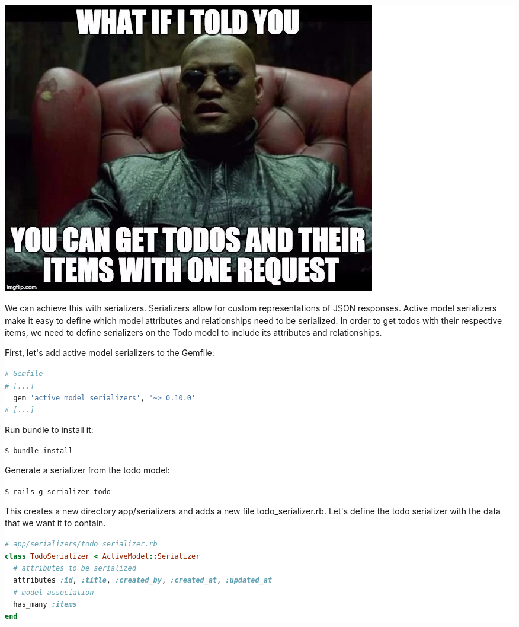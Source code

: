 ![1nK6LoV5R1aGWmXoAZyE_1lbfd2](1nK6LoV5R1aGWmXoAZyE_1lbfd2.webp)

We can achieve this with serializers. Serializers allow for custom representations of JSON responses. Active model serializers make it easy to define which model attributes and relationships need to be serialized. In order to get todos with their respective items, we need to define serializers on the Todo model to include its attributes and relationships.

First, let's add active model serializers to the Gemfile:

````ruby
# Gemfile
# [...]
  gem 'active_model_serializers', '~> 0.10.0'
# [...]
````
Run bundle to install it:

````bash
$ bundle install
````
Generate a serializer from the todo model:

````bash
$ rails g serializer todo
````

This creates a new directory app/serializers and adds a new file todo_serializer.rb. Let's define the todo serializer with the data that we want it to contain.

````ruby
# app/serializers/todo_serializer.rb
class TodoSerializer < ActiveModel::Serializer
  # attributes to be serialized  
  attributes :id, :title, :created_by, :created_at, :updated_at
  # model association
  has_many :items
end
````
